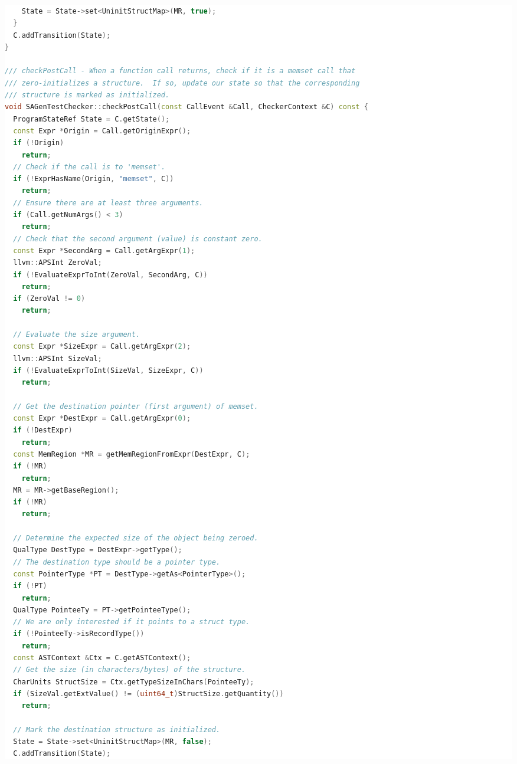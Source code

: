 ```cpp
    State = State->set<UninitStructMap>(MR, true);
  }
  C.addTransition(State);
}

/// checkPostCall - When a function call returns, check if it is a memset call that
/// zero-initializes a structure.  If so, update our state so that the corresponding
/// structure is marked as initialized.
void SAGenTestChecker::checkPostCall(const CallEvent &Call, CheckerContext &C) const {
  ProgramStateRef State = C.getState();
  const Expr *Origin = Call.getOriginExpr();
  if (!Origin)
    return;
  // Check if the call is to 'memset'.
  if (!ExprHasName(Origin, "memset", C))
    return;
  // Ensure there are at least three arguments.
  if (Call.getNumArgs() < 3)
    return;
  // Check that the second argument (value) is constant zero.
  const Expr *SecondArg = Call.getArgExpr(1);
  llvm::APSInt ZeroVal;
  if (!EvaluateExprToInt(ZeroVal, SecondArg, C))
    return;
  if (ZeroVal != 0)
    return;

  // Evaluate the size argument.
  const Expr *SizeExpr = Call.getArgExpr(2);
  llvm::APSInt SizeVal;
  if (!EvaluateExprToInt(SizeVal, SizeExpr, C))
    return;

  // Get the destination pointer (first argument) of memset.
  const Expr *DestExpr = Call.getArgExpr(0);
  if (!DestExpr)
    return;
  const MemRegion *MR = getMemRegionFromExpr(DestExpr, C);
  if (!MR)
    return;
  MR = MR->getBaseRegion();
  if (!MR)
    return;

  // Determine the expected size of the object being zeroed.
  QualType DestType = DestExpr->getType();
  // The destination type should be a pointer type.
  const PointerType *PT = DestType->getAs<PointerType>();
  if (!PT)
    return;
  QualType PointeeTy = PT->getPointeeType();
  // We are only interested if it points to a struct type.
  if (!PointeeTy->isRecordType())
    return;
  const ASTContext &Ctx = C.getASTContext();
  // Get the size (in characters/bytes) of the structure.
  CharUnits StructSize = Ctx.getTypeSizeInChars(PointeeTy);
  if (SizeVal.getExtValue() != (uint64_t)StructSize.getQuantity())
    return;

  // Mark the destination structure as initialized.
  State = State->set<UninitStructMap>(MR, false);
  C.addTransition(State);
```